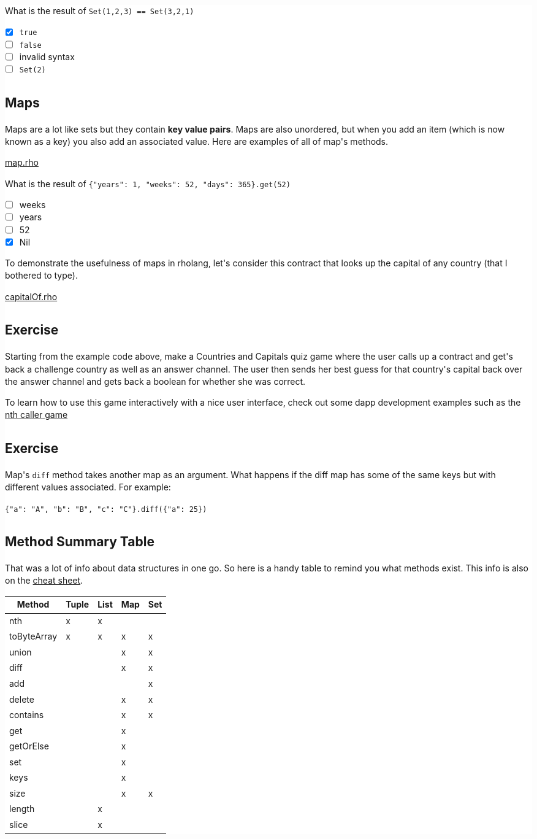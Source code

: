 What is the result of `Set(1,2,3) == Set(3,2,1)`
- [x] `true`
- [ ] `false`
- [ ] invalid syntax
- [ ] `Set(2)`

## Maps
Maps are a lot like sets but they contain **key value pairs**. Maps are also unordered, but when you add an item (which is now known as a key) you also add an associated value. Here are examples of all of map's methods.

[map.rho](map.rho)

What is the result of `{"years": 1, "weeks": 52, "days": 365}.get(52)`
- [ ] weeks
- [ ] years
- [ ] 52
- [x] Nil

To demonstrate the usefulness of maps in rholang, let's consider this contract that looks up the capital of any country (that I bothered to type).

[capitalOf.rho](capitalOf.rho)

## Exercise
Starting from the example code above, make a Countries and Capitals quiz game where the user calls up a contract and get's back a challenge country as well as an answer channel. The user then sends her best guess for that country's capital back over the answer channel and gets back a boolean for whether she was correct.

To learn how to use this game interactively with a nice user interface, check out some dapp development examples such as the [nth caller game](https://github.com/JoshOrndorff/nth-caller-game)

## Exercise
Map's `diff` method takes another map as an argument. What happens if the diff map has some of the same keys but with different values associated. For example:
```
{"a": "A", "b": "B", "c": "C"}.diff({"a": 25})
```


## Method Summary Table

That was a lot of info about data structures in one go. So here is a handy table to remind you what methods exist. This info is also on the [cheat sheet](../cheatSheet).

Method       | Tuple |  List |  Map  |  Set
---          | ----- | ----- | ----- | -----
nth          |   x   |   x   |       |
toByteArray  |   x   |   x   |   x   |   x
union        |       |       |   x   |   x
diff         |       |       |   x   |   x
add          |       |       |       |   x
delete       |       |       |   x   |   x
contains     |       |       |   x   |   x
get          |       |       |   x   |
getOrElse    |       |       |   x   |
set          |       |       |   x   |
keys         |       |       |   x   |
size         |       |       |   x   |   x
length       |       |   x   |       |
slice        |       |   x   |       |
